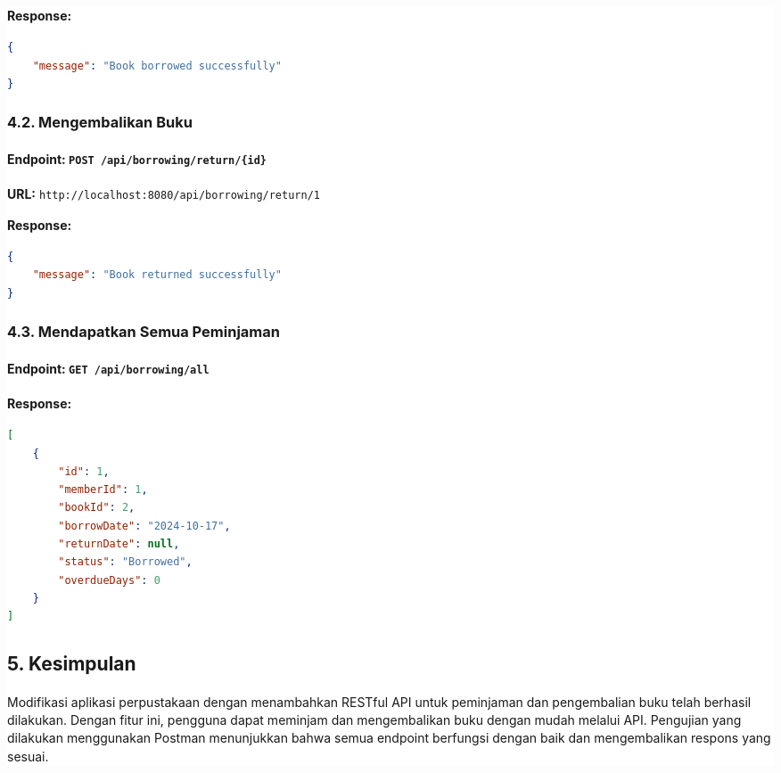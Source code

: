 **Response:**
```json
{
    "message": "Book borrowed successfully"
}
```

### 4.2. Mengembalikan Buku

#### Endpoint: `POST /api/borrowing/return/{id}`

**URL:**
`http://localhost:8080/api/borrowing/return/1`

**Response:**
```json
{
    "message": "Book returned successfully"
}
```

### 4.3. Mendapatkan Semua Peminjaman

#### Endpoint: `GET /api/borrowing/all`

**Response:**
```json
[
    {
        "id": 1,
        "memberId": 1,
        "bookId": 2,
        "borrowDate": "2024-10-17",
        "returnDate": null,
        "status": "Borrowed",
        "overdueDays": 0
    }
]
```

## 5. Kesimpulan

Modifikasi aplikasi perpustakaan dengan menambahkan RESTful API untuk peminjaman dan pengembalian buku telah berhasil dilakukan. Dengan fitur ini, pengguna dapat meminjam dan mengembalikan buku dengan mudah melalui API. Pengujian yang dilakukan menggunakan Postman menunjukkan bahwa semua endpoint berfungsi dengan baik dan mengembalikan respons yang sesuai.